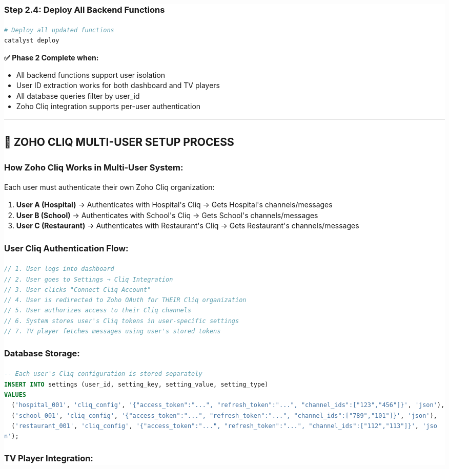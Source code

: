 ### **Step 2.4: Deploy All Backend Functions**

```bash
# Deploy all updated functions
catalyst deploy
```

**✅ Phase 2 Complete when:**
- All backend functions support user isolation
- User ID extraction works for both dashboard and TV players
- All database queries filter by user_id
- Zoho Cliq integration supports per-user authentication

---

## 🔧 **ZOHO CLIQ MULTI-USER SETUP PROCESS**

### **How Zoho Cliq Works in Multi-User System:**

Each user must authenticate their own Zoho Cliq organization:

1. **User A (Hospital)** → Authenticates with Hospital's Cliq → Gets Hospital's channels/messages
2. **User B (School)** → Authenticates with School's Cliq → Gets School's channels/messages  
3. **User C (Restaurant)** → Authenticates with Restaurant's Cliq → Gets Restaurant's channels/messages

### **User Cliq Authentication Flow:**

```javascript
// 1. User logs into dashboard
// 2. User goes to Settings → Cliq Integration
// 3. User clicks "Connect Cliq Account"
// 4. User is redirected to Zoho OAuth for THEIR Cliq organization
// 5. User authorizes access to their Cliq channels
// 6. System stores user's Cliq tokens in user-specific settings
// 7. TV player fetches messages using user's stored tokens
```

### **Database Storage:**

```sql
-- Each user's Cliq configuration is stored separately
INSERT INTO settings (user_id, setting_key, setting_value, setting_type)
VALUES 
  ('hospital_001', 'cliq_config', '{"access_token":"...", "refresh_token":"...", "channel_ids":["123","456"]}', 'json'),
  ('school_001', 'cliq_config', '{"access_token":"...", "refresh_token":"...", "channel_ids":["789","101"]}', 'json'),
  ('restaurant_001', 'cliq_config', '{"access_token":"...", "refresh_token":"...", "channel_ids":["112","113"]}', 'json');
```

### **TV Player Integration:**
